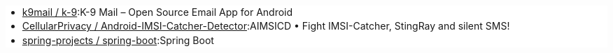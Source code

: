 * [k9mail / k-9](https://github.com/k9mail/k-9):K-9 Mail – Open Source Email App for Android
* [CellularPrivacy / Android-IMSI-Catcher-Detector](https://github.com/CellularPrivacy/Android-IMSI-Catcher-Detector):AIMSICD • Fight IMSI-Catcher, StingRay and silent SMS!
* [spring-projects / spring-boot](https://github.com/spring-projects/spring-boot):Spring Boot
